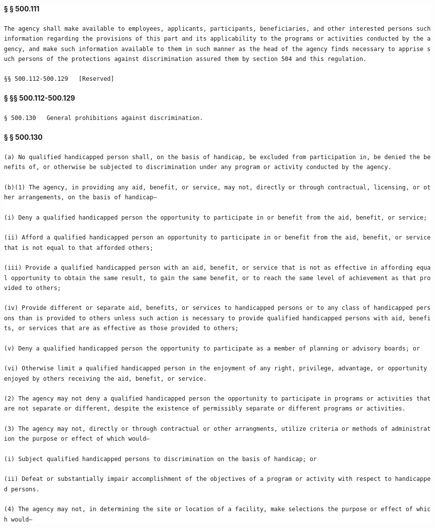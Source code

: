 #### § § 500.111

    The agency shall make available to employees, applicants, participants, beneficiaries, and other interested persons such information regarding the provisions of this part and its applicability to the programs or activities conducted by the agency, and make such information available to them in such manner as the head of the agency finds necessary to apprise such persons of the protections against discrimination assured them by section 504 and this regulation.

    §§ 500.112-500.129   [Reserved]

#### § §§ 500.112-500.129

    § 500.130   General prohibitions against discrimination.

#### § § 500.130

    (a) No qualified handicapped person shall, on the basis of handicap, be excluded from participation in, be denied the benefits of, or otherwise be subjected to discrimination under any program or activity conducted by the agency.

    (b)(1) The agency, in providing any aid, benefit, or service, may not, directly or through contractual, licensing, or other arrangements, on the basis of handicap—

    (i) Deny a qualified handicapped person the opportunity to participate in or benefit from the aid, benefit, or service;

    (ii) Afford a qualified handicapped person an opportunity to participate in or benefit from the aid, benefit, or service that is not equal to that afforded others;

    (iii) Provide a qualified handicapped person with an aid, benefit, or service that is not as effective in affording equal opportunity to obtain the same result, to gain the same benefit, or to reach the same level of achievement as that provided to others;

    (iv) Provide different or separate aid, benefits, or services to handicapped persons or to any class of handicapped persons than is provided to others unless such action is necessary to provide qualified handicapped persons with aid, benefits, or services that are as effective as those provided to others;

    (v) Deny a qualified handicapped person the opportunity to participate as a member of planning or advisory boards; or

    (vi) Otherwise limit a qualified handicapped person in the enjoyment of any right, privilege, advantage, or opportunity enjoyed by others receiving the aid, benefit, or service.

    (2) The agency may not deny a qualified handicapped person the opportunity to participate in programs or activities that are not separate or different, despite the existence of permissibly separate or different programs or activities.

    (3) The agency may not, directly or through contractual or other arrangments, utilize criteria or methods of administration the purpose or effect of which would—

    (i) Subject qualified handicapped persons to discrimination on the basis of handicap; or

    (ii) Defeat or substantially impair accomplishment of the objectives of a program or activity with respect to handicapped persons.

    (4) The agency may not, in determining the site or location of a facility, make selections the purpose or effect of which would—
